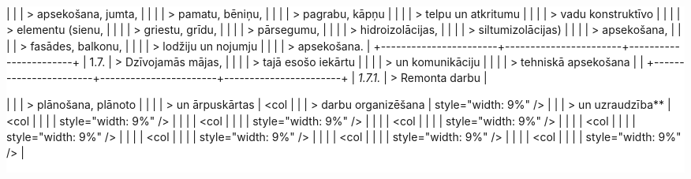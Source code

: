 |                       |                       | > apsekošana, jumta,  |
|                       |                       | > pamatu, bēniņu,     |
|                       |                       | > pagrabu, kāpņu      |
|                       |                       | > telpu un atkritumu  |
|                       |                       | > vadu konstruktīvo   |
|                       |                       | > elementu (sienu,    |
|                       |                       | > griestu, grīdu,     |
|                       |                       | > pārsegumu,          |
|                       |                       | > hidroizolācijas,    |
|                       |                       | > siltumizolācijas)   |
|                       |                       | > apsekošana,         |
|                       |                       | > fasādes, balkonu,   |
|                       |                       | > lodžiju un nojumju  |
|                       |                       | > apsekošana.         |
+-----------------------+-----------------------+-----------------------+
| 1.7.                  | > Dzīvojamās mājas,   |                       |
|                       | > tajā esošo iekārtu  |                       |
|                       | > un komunikāciju     |                       |
|                       | > tehniskā apsekošana |                       |
+-----------------------+-----------------------+-----------------------+
| *1.7.1.*              | > Remonta darbu       | <table>               |
|                       | > plānošana, plānoto  | <colgroup>            |
|                       | > un ārpuskārtas      | <col                  |
|                       | > darbu organizēšana  | style="width: 9%" />  |
|                       | > un uzraudzība\*\*   | <col                  |
|                       |                       | style="width: 9%" />  |
|                       |                       | <col                  |
|                       |                       | style="width: 9%" />  |
|                       |                       | <col                  |
|                       |                       | style="width: 9%" />  |
|                       |                       | <col                  |
|                       |                       | style="width: 9%" />  |
|                       |                       | <col                  |
|                       |                       | style="width: 9%" />  |
|                       |                       | <col                  |
|                       |                       | style="width: 9%" />  |
|                       |                       | <col                  |
|                       |                       | style="width: 9%" />  |